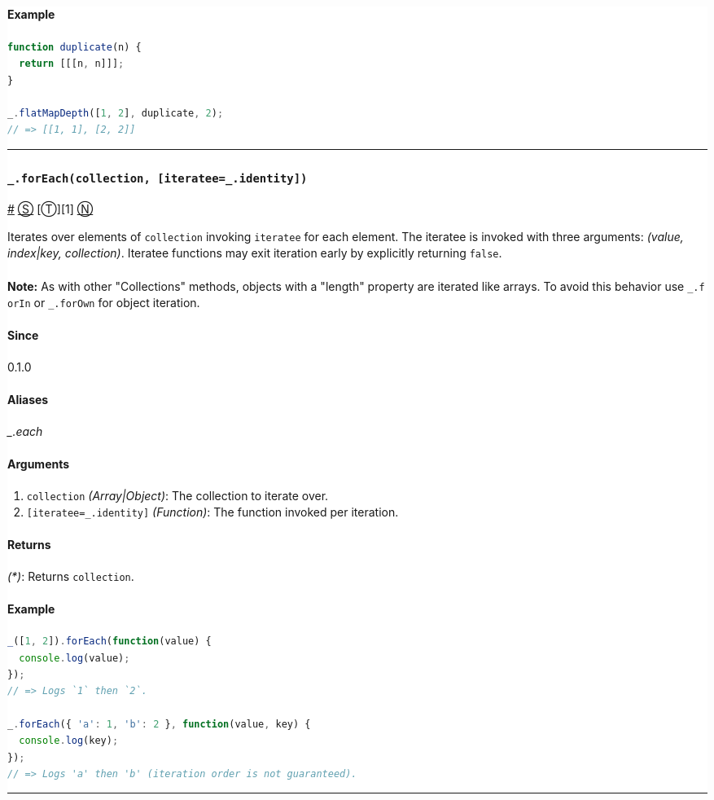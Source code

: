 #### Example
```js
function duplicate(n) {
  return [[[n, n]]];
}

_.flatMapDepth([1, 2], duplicate, 2);
// => [[1, 1], [2, 2]]
```
* * *





### <a id="_foreachcollection-iteratee_identity"></a>`_.forEach(collection, [iteratee=_.identity])`
<a href="#_foreachcollection-iteratee_identity">#</a> [&#x24C8;](https://github.com/lodash/lodash/blob/4.7.0/lodash.js#L8259 "View in source") [&#x24C9;][1] [&#x24C3;](https://www.npmjs.com/package/lodash.foreach "See the npm package")

Iterates over elements of `collection` invoking `iteratee` for each element.
The iteratee is invoked with three arguments: *(value, index|key, collection)*.
Iteratee functions may exit iteration early by explicitly returning `false`.
<br>
<br>
**Note:** As with other "Collections" methods, objects with a "length"
property are iterated like arrays. To avoid this behavior use `_.forIn`
or `_.forOwn` for object iteration.

#### Since
0.1.0
#### Aliases
*_.each*

#### Arguments
1. `collection` *(Array|Object)*: The collection to iterate over.
2. `[iteratee=_.identity]` *(Function)*: The function invoked per iteration.

#### Returns
*(&#42;)*: Returns `collection`.

#### Example
```js
_([1, 2]).forEach(function(value) {
  console.log(value);
});
// => Logs `1` then `2`.

_.forEach({ 'a': 1, 'b': 2 }, function(value, key) {
  console.log(key);
});
// => Logs 'a' then 'b' (iteration order is not guaranteed).
```
* * *
